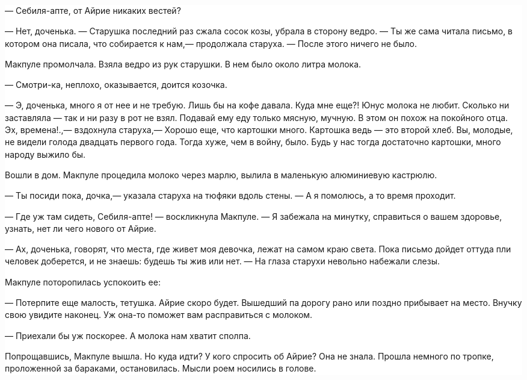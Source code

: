 — Себиля-апте, от Айрие никаких вестей?

— Нет, доченька.
— Старушка последний раз сжала сосок козы, убрала в сторону ведро.
— Ты же сама читала письмо, в котором она писала, что собирается к нам,— продолжала старуха.
— После этого ничего не было.

Макпуле промолчала.
Взяла ведро из рук старушки.
В нем было около литра молока.

— Смотри-ка, неплохо, оказывается, доится козочка.

— Э, доченька, много я от нее и не требую.
Лишь бы на кофе давала.
Куда мне еще?!
Юнус молока не любит.
Сколько ни заставляла — так и ни разу в рот не взял.
Подавай ему еду только мясную, мучную.
В этом он похож на покойного отца.
Эх, времена!.,— вздохнула старуха,— Хорошо еще, что картошки много.
Картошка ведь — это второй хлеб.
Вы, молодые, не видели голода двадцать первого года.
Тогда хуже, чем в войну, было.
Будь у нас тогда достаточно картошки, много народу выжило бы.

Вошли в дом.
Макпуле процедила молоко через марлю, вылила в маленькую алюминиевую кастрюлю.

— Ты посиди пока, дочка,— указала старуха на тюфяки вдоль стены.
— А я помолюсь, а то время проходит.

— Где уж там сидеть, Себиля-апте!
— воскликнула Макпуле.
— Я забежала на минутку, справиться о вашем здоровье, узнать, нет ли чего нового от Айрие.

— Ах, доченька, говорят, что места, где живет моя девочка, лежат на самом краю света.
Пока письмо дойдет оттуда пли человек доберется, и не знаешь: будешь ты жив или нет.
— На глаза старухи невольно набежали слезы.

Макпуле поторопилась успокоить ее:

— Потерпите еще малость, тетушка.
Айрие скоро будет.
Вышедший па дорогу рано или поздно прибывает на место.
Внучку свою увидите наконец.
Уж она-то поможет вам расправиться с молоком.

— Приехали бы уж поскорее.
А молока нам хватит сполпа.

Попрощавшись, Макпуле вышла.
Но куда идти?
У кого спросить об Айрие?
Она не знала.
Прошла немного по тропке, проложенной за бараками, остановилась.
Мысли роем носились в голове.
